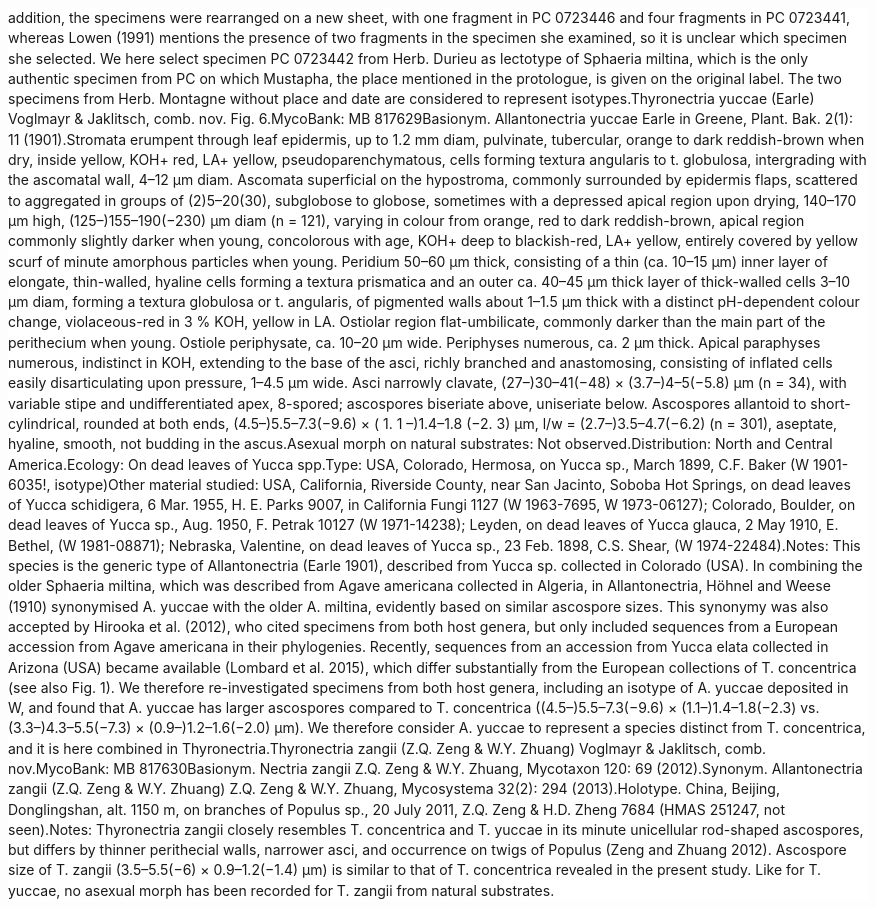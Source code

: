 addition, the specimens were rearranged on a new sheet, with one fragment in PC 0723446 and four fragments in PC 0723441, whereas Lowen (1991) mentions the presence of two fragments in the specimen she examined, so it is unclear which specimen she selected. We here select specimen PC 0723442 from Herb. Durieu as lectotype of Sphaeria miltina, which is the only authentic specimen from PC on which Mustapha, the place mentioned in the protologue, is given on the original label. The two specimens from Herb. Montagne without place and date are considered to represent isotypes.Thyronectria yuccae (Earle) Voglmayr & Jaklitsch, comb. nov. Fig. 6.MycoBank: MB 817629Basionym. Allantonectria yuccae Earle in Greene, Plant. Bak. 2(1): 11 (1901).Stromata erumpent through leaf epidermis, up to 1.2 mm diam, pulvinate, tubercular, orange to dark reddish-brown when dry, inside yellow, KOH+ red, LA+ yellow, pseudoparenchymatous, cells forming textura angularis to t. globulosa, intergrading with the ascomatal wall, 4–12 μm diam. Ascomata superficial on the hypostroma, commonly surrounded by epidermis flaps, scattered to aggregated in groups of (2)5–20(30), subglobose to globose, sometimes with a depressed apical region upon drying, 140–170 μm high, (125–)155–190(−230) μm diam (n = 121), varying in colour from orange, red to dark reddish-brown, apical region commonly slightly darker when young, concolorous with age, KOH+ deep to blackish-red, LA+ yellow, entirely covered by yellow scurf of minute amorphous particles when young. Peridium 50–60 μm thick, consisting of a thin (ca. 10–15 μm) inner layer of elongate, thin-walled, hyaline cells forming a textura prismatica and an outer ca. 40–45 μm thick layer of thick-walled cells 3–10 μm diam, forming a textura globulosa or t. angularis, of pigmented walls about 1–1.5 μm thick with a distinct pH-dependent colour change, violaceous-red in 3 % KOH, yellow in LA. Ostiolar region flat-umbilicate, commonly darker than the main part of the perithecium when young. Ostiole periphysate, ca. 10–20 μm wide. Periphyses numerous, ca. 2 μm thick. Apical paraphyses numerous, indistinct in KOH, extending to the base of the asci, richly branched and anastomosing, consisting of inflated cells easily disarticulating upon pressure, 1–4.5 μm wide. Asci narrowly clavate, (27–)30–41(−48) × (3.7–)4–5(−5.8) μm (n = 34), with variable stipe and undifferentiated apex, 8-spored; ascospores biseriate above, uniseriate below. Ascospores allantoid to short-cylindrical, rounded at both ends, (4.5–)5.5–7.3(−9.6) × ( 1. 1 –)1.4–1.8 (−2. 3) μm, l/w = (2.7–)3.5–4.7(−6.2) (n = 301), aseptate, hyaline, smooth, not budding in the ascus.Asexual morph on natural substrates: Not observed.Distribution: North and Central America.Ecology: On dead leaves of Yucca spp.Type: USA, Colorado, Hermosa, on Yucca sp., March 1899, C.F. Baker (W 1901-6035!, isotype)Other material studied: USA, California, Riverside County, near San Jacinto, Soboba Hot Springs, on dead leaves of Yucca schidigera, 6 Mar. 1955, H. E. Parks 9007, in California Fungi 1127 (W 1963-7695, W 1973-06127); Colorado, Boulder, on dead leaves of Yucca sp., Aug. 1950, F. Petrak 10127 (W 1971-14238); Leyden, on dead leaves of Yucca glauca, 2 May 1910, E. Bethel, (W 1981-08871); Nebraska, Valentine, on dead leaves of Yucca sp., 23 Feb. 1898, C.S. Shear, (W 1974-22484).Notes: This species is the generic type of Allantonectria (Earle 1901), described from Yucca sp. collected in Colorado (USA). In combining the older Sphaeria miltina, which was described from Agave americana collected in Algeria, in Allantonectria, Höhnel and Weese (1910) synonymised A. yuccae with the older A. miltina, evidently based on similar ascospore sizes. This synonymy was also accepted by Hirooka et al. (2012), who cited specimens from both host genera, but only included sequences from a European accession from Agave americana in their phylogenies. Recently, sequences from an accession from Yucca elata collected in Arizona (USA) became available (Lombard et al. 2015), which differ substantially from the European collections of T. concentrica (see also Fig. 1). We therefore re-investigated specimens from both host genera, including an isotype of A. yuccae deposited in W, and found that A. yuccae has larger ascospores compared to T. concentrica ((4.5–)5.5–7.3(−9.6) × (1.1–)1.4–1.8(−2.3) vs. (3.3–)4.3–5.5(−7.3) × (0.9–)1.2–1.6(−2.0) μm). We therefore consider A. yuccae to represent a species distinct from T. concentrica, and it is here combined in Thyronectria.Thyronectria zangii (Z.Q. Zeng & W.Y. Zhuang) Voglmayr & Jaklitsch, comb. nov.MycoBank: MB 817630Basionym. Nectria zangii Z.Q. Zeng & W.Y. Zhuang, Mycotaxon 120: 69 (2012).Synonym. Allantonectria zangii (Z.Q. Zeng & W.Y. Zhuang) Z.Q. Zeng & W.Y. Zhuang, Mycosystema 32(2): 294 (2013).Holotype. China, Beijing, Donglingshan, alt. 1150 m, on branches of Populus sp., 20 July 2011, Z.Q. Zeng & H.D. Zheng 7684 (HMAS 251247, not seen).Notes: Thyronectria zangii closely resembles T. concentrica and T. yuccae in its minute unicellular rod-shaped ascospores, but differs by thinner perithecial walls, narrower asci, and occurrence on twigs of Populus (Zeng and Zhuang 2012). Ascospore size of T. zangii (3.5–5.5(−6) × 0.9–1.2(−1.4) μm) is similar to that of T. concentrica revealed in the present study. Like for T. yuccae, no asexual morph has been recorded for T. zangii from natural substrates.
